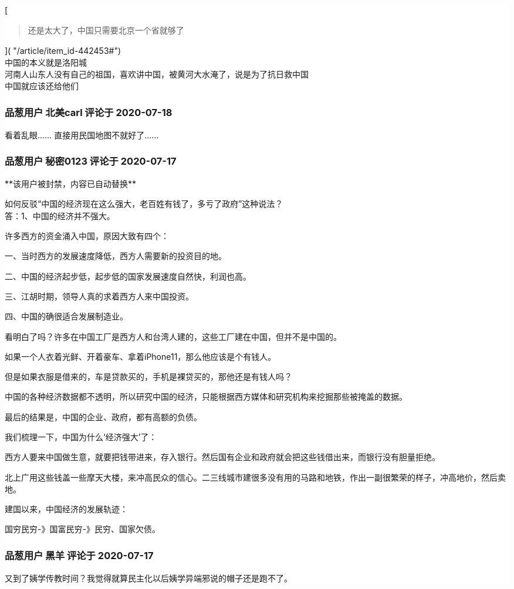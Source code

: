 [

> 还是太大了，中国只需要北京一个省就够了

]( "/article/item_id-442453#")  
中国的本义就是洛阳城  
河南人山东人没有自己的祖国，喜欢讲中国，被黄河大水淹了，说是为了抗日救中国  
中国就应该还给他们
        


            
### 品葱用户 **北美carl** 评论于 2020-07-18
        
看着乱眼…… 直接用民国地图不就好了……
        


            
### 品葱用户 **秘密0123** 评论于 2020-07-17
        
\*\*该用户被封禁，内容已自动替换\*\*

如何反驳“中国的经济现在这么强大，老百姓有钱了，多亏了政府”这种说法？  
答：1、中国的经济并不强大。  
  
许多西方的资金涌入中国，原因大致有四个：  
  
一、当时西方的发展速度降低，西方人需要新的投资目的地。  
  
二、中国的经济起步低，起步低的国家发展速度自然快，利润也高。  
  
三、江胡时期，领导人真的求着西方人来中国投资。  
  
四、中国的确很适合发展制造业。  
  
看明白了吗？许多在中国工厂是西方人和台湾人建的，这些工厂建在中国，但并不是中国的。  
  
如果一个人衣着光鲜、开着豪车、拿着iPhone11，那么他应该是个有钱人。  
  
但是如果衣服是借来的，车是贷款买的，手机是裸贷买的，那他还是有钱人吗？  
  
中国的各种经济数据都不透明，所以研究中国的经济，只能根据西方媒体和研究机构来挖掘那些被掩盖的数据。  
  
最后的结果是，中国的企业、政府，都有高额的负债。  
  
我们梳理一下，中国为什么‘经济强大’了：  
  
西方人要来中国做生意，就要把钱带进来，存入银行。然后国有企业和政府就会把这些钱借出来，而银行没有胆量拒绝。  
  
北上广用这些钱盖一些摩天大楼，来冲高民众的信心。二三线城市建很多没有用的马路和地铁，作出一副很繁荣的样子，冲高地价，然后卖地。  
  
建国以来，中国经济的发展轨迹：  
  
国穷民穷-》国富民穷-》民穷、国家欠债。
        


            
### 品葱用户 **黑羊** 评论于 2020-07-17
        
又到了姨学传教时间？我觉得就算民主化以后姨学异端邪说的帽子还是跑不了。
        

